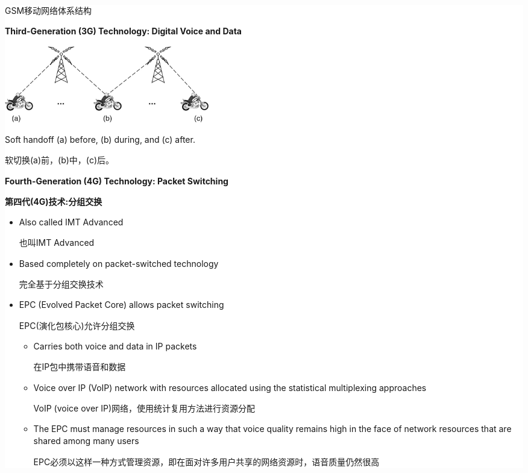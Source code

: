 GSM移动网络体系结构



**Third-Generation (3G) Technology: Digital Voice and Data**

<img src="./Topics.assets/image-20230930143003576.png" alt="image-20230930143003576" style="zoom: 33%;" />

Soft handoff (a) before, (b) during, and (c) after.

软切换(a)前，(b)中，(c)后。



**Fourth-Generation (4G) Technology: Packet Switching**

**第四代(4G)技术:分组交换**

* Also called IMT Advanced

  也叫IMT Advanced

* Based completely on packet-switched technology

  完全基于分组交换技术

* EPC (Evolved Packet Core) allows packet switching

  EPC(演化包核心)允许分组交换

  * Carries both voice and data in IP packets

    在IP包中携带语音和数据

  * Voice over IP (VoIP) network with resources allocated using the statistical multiplexing approaches 

    VoIP (voice over IP)网络，使用统计复用方法进行资源分配

  * The EPC must manage resources in such a way that voice quality remains high in the face of network resources that are shared among many users

     EPC必须以这样一种方式管理资源，即在面对许多用户共享的网络资源时，语音质量仍然很高

    